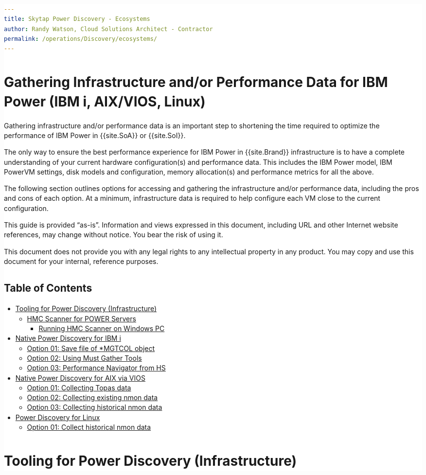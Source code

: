 ```yaml
---
title: Skytap Power Discovery - Ecosystems
author: Randy Watson, Cloud Solutions Architect - Contractor
permalink: /operations/Discovery/ecosystems/
---
```


# Gathering Infrastructure and/or Performance Data for IBM Power (IBM i, AIX/VIOS, Linux)

Gathering infrastructure and/or performance data is an important step to
shortening the time required to optimize the performance of IBM Power in
{{site.SoA}} or {{site.SoI}}.

The only way to ensure the best performance experience for IBM Power in
{{site.Brand}} infrastructure is to have a complete understanding of your
current hardware configuration(s) and performance data. This includes
the IBM Power model, IBM PowerVM settings, disk models and
configuration, memory allocation(s) and performance metrics for all the
above.

The following section outlines options for accessing and gathering the
infrastructure and/or performance data, including the pros and cons of
each option. At a minimum, infrastructure data is required to help
configure each VM close to the current configuration.

This guide is provided “as-is”. Information and views expressed in this document, including URL and other Internet website references, may change without notice. You bear the risk of using it.

This document does not provide you with any legal rights to any intellectual property in any product. You may copy and use this document for your internal, reference purposes.

## Table of Contents <a name="toc"></a>

* [Tooling for Power Discovery (Infrastructure)](#tooling)
  * [HMC Scanner for POWER Servers ](#HMC)
    * [Running HMC Scanner on Windows PC](#HMCWindows)
* [Native Power Discovery for IBM i](#NativeIBMiDiscovery)
  * [Option 01: Save file of \*MGTCOL object](#savefile)
  * [Option 02: Using Must Gather Tools](#mustgather)
  * [Option 03: Performance Navigator from HS](#perfnavi)
* [Native Power Discovery for AIX via VIOS](#NativeAIXDiscovery)
  * [Option 01: Collecting Topas data](#topas)
  * [Option 02: Collecting existing nmon data](#existingnmon)
  * [Option 03: Collecting historical nmon data](#historicnmon1)
* [Power Discovery for Linux](#NativeLinuxDiscovery)
  * [Option 01: Collect historical nmon data](#historicnmon2)


# Tooling for Power Discovery (Infrastructure)<a name="tooling"></a>
